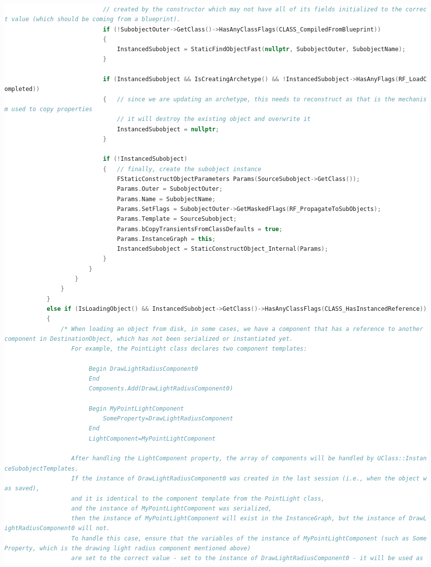 ```cpp
                            // created by the constructor which may not have all of its fields initialized to the correct value (which should be coming from a blueprint). 
                            if (!SubobjectOuter->GetClass()->HasAnyClassFlags(CLASS_CompiledFromBlueprint))
                            {
                                InstancedSubobject = StaticFindObjectFast(nullptr, SubobjectOuter, SubobjectName);
                            }

                            if (InstancedSubobject && IsCreatingArchetype() && !InstancedSubobject->HasAnyFlags(RF_LoadCompleted))
                            {   // since we are updating an archetype, this needs to reconstruct as that is the mechanism used to copy properties  
                                // it will destroy the existing object and overwrite it      
                                InstancedSubobject = nullptr;
                            }

                            if (!InstancedSubobject)
                            {   // finally, create the subobject instance
                                FStaticConstructObjectParameters Params(SourceSubobject->GetClass());
                                Params.Outer = SubobjectOuter;
                                Params.Name = SubobjectName;
                                Params.SetFlags = SubobjectOuter->GetMaskedFlags(RF_PropagateToSubObjects);
                                Params.Template = SourceSubobject;
                                Params.bCopyTransientsFromClassDefaults = true;
                                Params.InstanceGraph = this;
                                InstancedSubobject = StaticConstructObject_Internal(Params);
                            }
                        }
                    }
                }
            }
            else if (IsLoadingObject() && InstancedSubobject->GetClass()->HasAnyClassFlags(CLASS_HasInstancedReference))
            {
                /* When loading an object from disk, in some cases, we have a component that has a reference to another component in DestinationObject, which has not been serialized or instantiated yet.
                   For example, the PointLight class declares two component templates:

                        Begin DrawLightRadiusComponent0
                        End
                        Components.Add(DrawLightRadiusComponent0)

                        Begin MyPointLightComponent
                            SomeProperty=DrawLightRadiusComponent
                        End
                        LightComponent=MyPointLightComponent

                   After handling the LightComponent property, the array of components will be handled by UClass::InstanceSubobjectTemplates.
                   If the instance of DrawLightRadiusComponent0 was created in the last session (i.e., when the object was saved),
                   and it is identical to the component template from the PointLight class,
                   and the instance of MyPointLightComponent was serialized,
                   then the instance of MyPointLightComponent will exist in the InstanceGraph, but the instance of DrawLightRadiusComponent0 will not.
                   To handle this case, ensure that the variables of the instance of MyPointLightComponent (such as SomeProperty, which is the drawing light radius component mentioned above)
                   are set to the correct value - set to the instance of DrawLightRadiusComponent0 - it will be used as
```